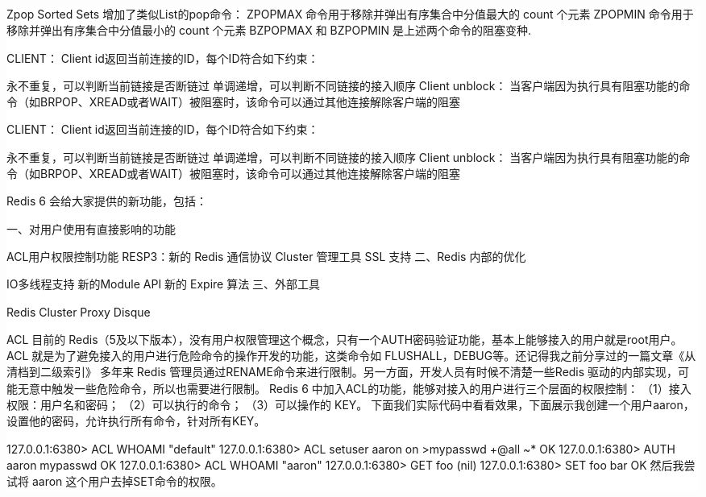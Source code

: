 Zpop
Sorted Sets 增加了类似List的pop命令：
ZPOPMAX 命令用于移除并弹出有序集合中分值最大的 count 个元素
ZPOPMIN 命令用于移除并弹出有序集合中分值最小的 count 个元素
BZPOPMAX 和 BZPOPMIN 是上述两个命令的阻塞变种.

CLIENT：
Client id返回当前连接的ID，每个ID符合如下约束：

永不重复，可以判断当前链接是否断链过
单调递增，可以判断不同链接的接入顺序
Client unblock：
当客户端因为执行具有阻塞功能的命令（如BRPOP、XREAD或者WAIT）被阻塞时，该命令可以通过其他连接解除客户端的阻塞

CLIENT：
Client id返回当前连接的ID，每个ID符合如下约束：

永不重复，可以判断当前链接是否断链过
单调递增，可以判断不同链接的接入顺序
Client unblock：
当客户端因为执行具有阻塞功能的命令（如BRPOP、XREAD或者WAIT）被阻塞时，该命令可以通过其他连接解除客户端的阻塞

Redis 6 会给大家提供的新功能，包括：

一、对用户使用有直接影响的功能

ACL用户权限控制功能
RESP3：新的 Redis 通信协议
Cluster 管理工具
SSL 支持
二、Redis 内部的优化

IO多线程支持
新的Module API
新的 Expire 算法
三、外部工具

Redis Cluster Proxy
Disque

ACL
目前的 Redis（5及以下版本），没有用户权限管理这个概念，只有一个AUTH密码验证功能，基本上能够接入的用户就是root用户。
ACL 就是为了避免接入的用户进行危险命令的操作开发的功能，这类命令如 FLUSHALL，DEBUG等。还记得我之前分享过的一篇文章《从清档到二级索引》
多年来 Redis 管理员通过RENAME命令来进行限制。另一方面，开发人员有时候不清楚一些Redis 驱动的内部实现，可能无意中触发一些危险命令，所以也需要进行限制。
Redis 6 中加入ACL的功能，能够对接入的用户进行三个层面的权限控制：
（1）接入权限：用户名和密码；
（2）可以执行的命令；
（3）可以操作的 KEY。
下面我们实际代码中看看效果，下面展示我创建一个用户aaron，设置他的密码，允许执行所有命令，针对所有KEY。

127.0.0.1:6380> ACL WHOAMI
"default"
127.0.0.1:6380> ACL setuser aaron on >mypasswd +@all ~*
OK
127.0.0.1:6380> AUTH aaron mypasswd
OK
127.0.0.1:6380> ACL WHOAMI
"aaron"
127.0.0.1:6380> GET foo
(nil)
127.0.0.1:6380> SET foo bar
OK
然后我尝试将 aaron 这个用户去掉SET命令的权限。
